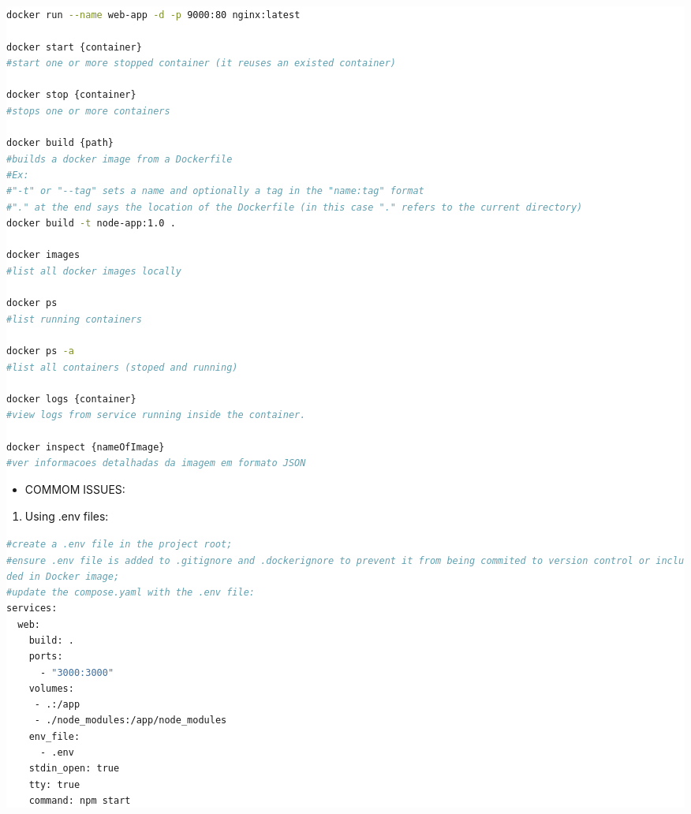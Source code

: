 ```bash
docker run --name web-app -d -p 9000:80 nginx:latest

docker start {container}
#start one or more stopped container (it reuses an existed container)

docker stop {container}
#stops one or more containers

docker build {path}
#builds a docker image from a Dockerfile
#Ex:
#"-t" or "--tag" sets a name and optionally a tag in the "name:tag" format
#"." at the end says the location of the Dockerfile (in this case "." refers to the current directory)
docker build -t node-app:1.0 .

docker images
#list all docker images locally

docker ps
#list running containers

docker ps -a
#list all containers (stoped and running)

docker logs {container}
#view logs from service running inside the container.

docker inspect {nameOfImage}
#ver informacoes detalhadas da imagem em formato JSON
```

- COMMOM ISSUES:

1. Using .env files:

```bash
#create a .env file in the project root;
#ensure .env file is added to .gitignore and .dockerignore to prevent it from being commited to version control or included in Docker image;
#update the compose.yaml with the .env file:
services:
  web:
    build: .
    ports:
      - "3000:3000"
    volumes:
     - .:/app
     - ./node_modules:/app/node_modules
    env_file:
      - .env
    stdin_open: true
    tty: true
    command: npm start
```
